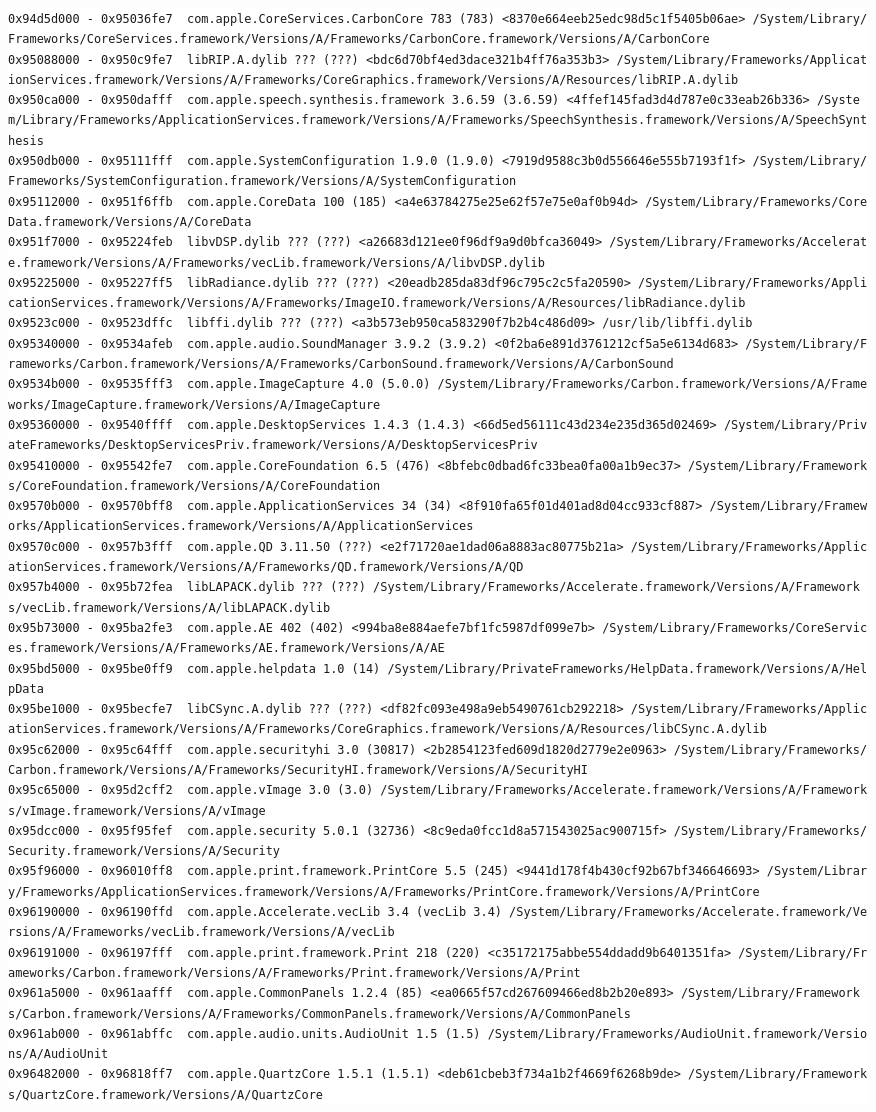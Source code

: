     0x94d5d000 - 0x95036fe7  com.apple.CoreServices.CarbonCore 783 (783) <8370e664eeb25edc98d5c1f5405b06ae> /System/Library/Frameworks/CoreServices.framework/Versions/A/Frameworks/CarbonCore.framework/Versions/A/CarbonCore
    0x95088000 - 0x950c9fe7  libRIP.A.dylib ??? (???) <bdc6d70bf4ed3dace321b4ff76a353b3> /System/Library/Frameworks/ApplicationServices.framework/Versions/A/Frameworks/CoreGraphics.framework/Versions/A/Resources/libRIP.A.dylib
    0x950ca000 - 0x950dafff  com.apple.speech.synthesis.framework 3.6.59 (3.6.59) <4ffef145fad3d4d787e0c33eab26b336> /System/Library/Frameworks/ApplicationServices.framework/Versions/A/Frameworks/SpeechSynthesis.framework/Versions/A/SpeechSynthesis
    0x950db000 - 0x95111fff  com.apple.SystemConfiguration 1.9.0 (1.9.0) <7919d9588c3b0d556646e555b7193f1f> /System/Library/Frameworks/SystemConfiguration.framework/Versions/A/SystemConfiguration
    0x95112000 - 0x951f6ffb  com.apple.CoreData 100 (185) <a4e63784275e25e62f57e75e0af0b94d> /System/Library/Frameworks/CoreData.framework/Versions/A/CoreData
    0x951f7000 - 0x95224feb  libvDSP.dylib ??? (???) <a26683d121ee0f96df9a9d0bfca36049> /System/Library/Frameworks/Accelerate.framework/Versions/A/Frameworks/vecLib.framework/Versions/A/libvDSP.dylib
    0x95225000 - 0x95227ff5  libRadiance.dylib ??? (???) <20eadb285da83df96c795c2c5fa20590> /System/Library/Frameworks/ApplicationServices.framework/Versions/A/Frameworks/ImageIO.framework/Versions/A/Resources/libRadiance.dylib
    0x9523c000 - 0x9523dffc  libffi.dylib ??? (???) <a3b573eb950ca583290f7b2b4c486d09> /usr/lib/libffi.dylib
    0x95340000 - 0x9534afeb  com.apple.audio.SoundManager 3.9.2 (3.9.2) <0f2ba6e891d3761212cf5a5e6134d683> /System/Library/Frameworks/Carbon.framework/Versions/A/Frameworks/CarbonSound.framework/Versions/A/CarbonSound
    0x9534b000 - 0x9535fff3  com.apple.ImageCapture 4.0 (5.0.0) /System/Library/Frameworks/Carbon.framework/Versions/A/Frameworks/ImageCapture.framework/Versions/A/ImageCapture
    0x95360000 - 0x9540ffff  com.apple.DesktopServices 1.4.3 (1.4.3) <66d5ed56111c43d234e235d365d02469> /System/Library/PrivateFrameworks/DesktopServicesPriv.framework/Versions/A/DesktopServicesPriv
    0x95410000 - 0x95542fe7  com.apple.CoreFoundation 6.5 (476) <8bfebc0dbad6fc33bea0fa00a1b9ec37> /System/Library/Frameworks/CoreFoundation.framework/Versions/A/CoreFoundation
    0x9570b000 - 0x9570bff8  com.apple.ApplicationServices 34 (34) <8f910fa65f01d401ad8d04cc933cf887> /System/Library/Frameworks/ApplicationServices.framework/Versions/A/ApplicationServices
    0x9570c000 - 0x957b3fff  com.apple.QD 3.11.50 (???) <e2f71720ae1dad06a8883ac80775b21a> /System/Library/Frameworks/ApplicationServices.framework/Versions/A/Frameworks/QD.framework/Versions/A/QD
    0x957b4000 - 0x95b72fea  libLAPACK.dylib ??? (???) /System/Library/Frameworks/Accelerate.framework/Versions/A/Frameworks/vecLib.framework/Versions/A/libLAPACK.dylib
    0x95b73000 - 0x95ba2fe3  com.apple.AE 402 (402) <994ba8e884aefe7bf1fc5987df099e7b> /System/Library/Frameworks/CoreServices.framework/Versions/A/Frameworks/AE.framework/Versions/A/AE
    0x95bd5000 - 0x95be0ff9  com.apple.helpdata 1.0 (14) /System/Library/PrivateFrameworks/HelpData.framework/Versions/A/HelpData
    0x95be1000 - 0x95becfe7  libCSync.A.dylib ??? (???) <df82fc093e498a9eb5490761cb292218> /System/Library/Frameworks/ApplicationServices.framework/Versions/A/Frameworks/CoreGraphics.framework/Versions/A/Resources/libCSync.A.dylib
    0x95c62000 - 0x95c64fff  com.apple.securityhi 3.0 (30817) <2b2854123fed609d1820d2779e2e0963> /System/Library/Frameworks/Carbon.framework/Versions/A/Frameworks/SecurityHI.framework/Versions/A/SecurityHI
    0x95c65000 - 0x95d2cff2  com.apple.vImage 3.0 (3.0) /System/Library/Frameworks/Accelerate.framework/Versions/A/Frameworks/vImage.framework/Versions/A/vImage
    0x95dcc000 - 0x95f95fef  com.apple.security 5.0.1 (32736) <8c9eda0fcc1d8a571543025ac900715f> /System/Library/Frameworks/Security.framework/Versions/A/Security
    0x95f96000 - 0x96010ff8  com.apple.print.framework.PrintCore 5.5 (245) <9441d178f4b430cf92b67bf346646693> /System/Library/Frameworks/ApplicationServices.framework/Versions/A/Frameworks/PrintCore.framework/Versions/A/PrintCore
    0x96190000 - 0x96190ffd  com.apple.Accelerate.vecLib 3.4 (vecLib 3.4) /System/Library/Frameworks/Accelerate.framework/Versions/A/Frameworks/vecLib.framework/Versions/A/vecLib
    0x96191000 - 0x96197fff  com.apple.print.framework.Print 218 (220) <c35172175abbe554ddadd9b6401351fa> /System/Library/Frameworks/Carbon.framework/Versions/A/Frameworks/Print.framework/Versions/A/Print
    0x961a5000 - 0x961aafff  com.apple.CommonPanels 1.2.4 (85) <ea0665f57cd267609466ed8b2b20e893> /System/Library/Frameworks/Carbon.framework/Versions/A/Frameworks/CommonPanels.framework/Versions/A/CommonPanels
    0x961ab000 - 0x961abffc  com.apple.audio.units.AudioUnit 1.5 (1.5) /System/Library/Frameworks/AudioUnit.framework/Versions/A/AudioUnit
    0x96482000 - 0x96818ff7  com.apple.QuartzCore 1.5.1 (1.5.1) <deb61cbeb3f734a1b2f4669f6268b9de> /System/Library/Frameworks/QuartzCore.framework/Versions/A/QuartzCore